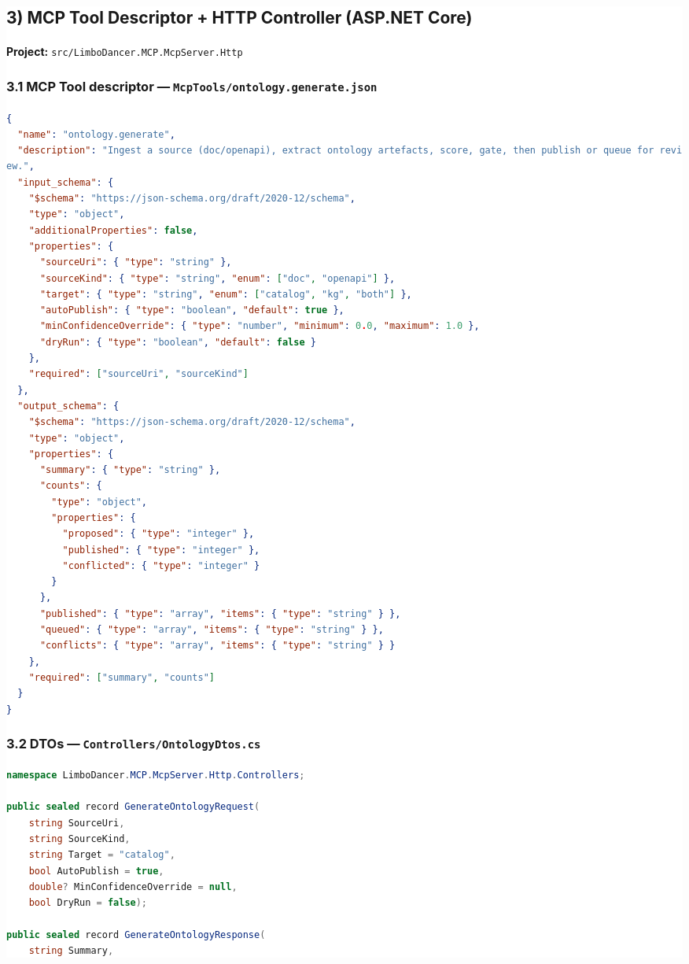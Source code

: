 
## 3) MCP Tool Descriptor + HTTP Controller (ASP.NET Core)

**Project:** `src/LimboDancer.MCP.McpServer.Http`

### 3.1 MCP Tool descriptor — `McpTools/ontology.generate.json`

```json
{
  "name": "ontology.generate",
  "description": "Ingest a source (doc/openapi), extract ontology artefacts, score, gate, then publish or queue for review.",
  "input_schema": {
    "$schema": "https://json-schema.org/draft/2020-12/schema",
    "type": "object",
    "additionalProperties": false,
    "properties": {
      "sourceUri": { "type": "string" },
      "sourceKind": { "type": "string", "enum": ["doc", "openapi"] },
      "target": { "type": "string", "enum": ["catalog", "kg", "both"] },
      "autoPublish": { "type": "boolean", "default": true },
      "minConfidenceOverride": { "type": "number", "minimum": 0.0, "maximum": 1.0 },
      "dryRun": { "type": "boolean", "default": false }
    },
    "required": ["sourceUri", "sourceKind"]
  },
  "output_schema": {
    "$schema": "https://json-schema.org/draft/2020-12/schema",
    "type": "object",
    "properties": {
      "summary": { "type": "string" },
      "counts": {
        "type": "object",
        "properties": {
          "proposed": { "type": "integer" },
          "published": { "type": "integer" },
          "conflicted": { "type": "integer" }
        }
      },
      "published": { "type": "array", "items": { "type": "string" } },
      "queued": { "type": "array", "items": { "type": "string" } },
      "conflicts": { "type": "array", "items": { "type": "string" } }
    },
    "required": ["summary", "counts"]
  }
}
```

### 3.2 DTOs — `Controllers/OntologyDtos.cs`

```csharp
namespace LimboDancer.MCP.McpServer.Http.Controllers;

public sealed record GenerateOntologyRequest(
    string SourceUri,
    string SourceKind,
    string Target = "catalog",
    bool AutoPublish = true,
    double? MinConfidenceOverride = null,
    bool DryRun = false);

public sealed record GenerateOntologyResponse(
    string Summary,
```